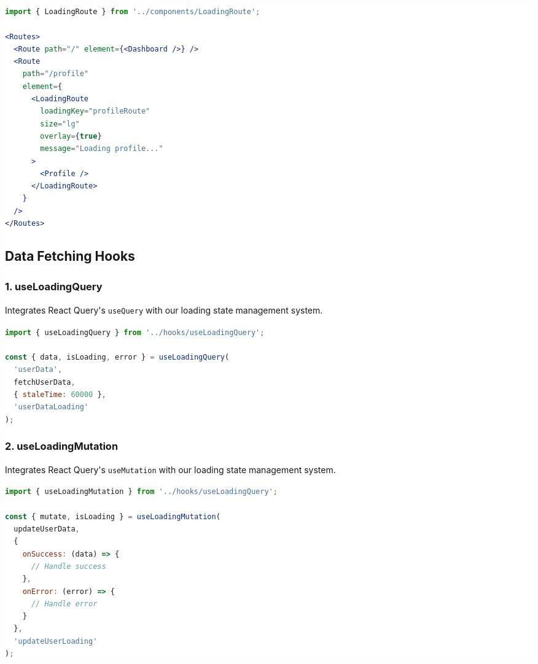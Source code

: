 ```jsx
import { LoadingRoute } from '../components/LoadingRoute';

<Routes>
  <Route path="/" element={<Dashboard />} />
  <Route 
    path="/profile" 
    element={
      <LoadingRoute 
        loadingKey="profileRoute"
        size="lg"
        overlay={true}
        message="Loading profile..."
      >
        <Profile />
      </LoadingRoute>
    } 
  />
</Routes>
```

## Data Fetching Hooks

### 1. useLoadingQuery

Integrates React Query's `useQuery` with our loading state management system.

```jsx
import { useLoadingQuery } from '../hooks/useLoadingQuery';

const { data, isLoading, error } = useLoadingQuery(
  'userData',
  fetchUserData,
  { staleTime: 60000 },
  'userDataLoading'
);
```

### 2. useLoadingMutation

Integrates React Query's `useMutation` with our loading state management system.

```jsx
import { useLoadingMutation } from '../hooks/useLoadingQuery';

const { mutate, isLoading } = useLoadingMutation(
  updateUserData,
  {
    onSuccess: (data) => {
      // Handle success
    },
    onError: (error) => {
      // Handle error
    }
  },
  'updateUserLoading'
);
```
